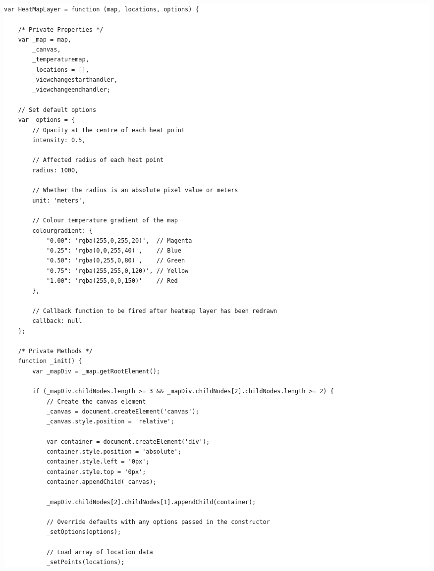     var HeatMapLayer = function (map, locations, options) {

        /* Private Properties */
        var _map = map,
            _canvas,
            _temperaturemap,
            _locations = [],
            _viewchangestarthandler,
            _viewchangeendhandler;

        // Set default options
        var _options = {
            // Opacity at the centre of each heat point
            intensity: 0.5,

            // Affected radius of each heat point
            radius: 1000,

            // Whether the radius is an absolute pixel value or meters
            unit: 'meters',

            // Colour temperature gradient of the map
            colourgradient: {
                "0.00": 'rgba(255,0,255,20)',  // Magenta
                "0.25": 'rgba(0,0,255,40)',    // Blue
                "0.50": 'rgba(0,255,0,80)',    // Green
                "0.75": 'rgba(255,255,0,120)', // Yellow
                "1.00": 'rgba(255,0,0,150)'    // Red
            },

            // Callback function to be fired after heatmap layer has been redrawn
            callback: null
        };

        /* Private Methods */
        function _init() {
            var _mapDiv = _map.getRootElement();

            if (_mapDiv.childNodes.length >= 3 && _mapDiv.childNodes[2].childNodes.length >= 2) {
                // Create the canvas element
                _canvas = document.createElement('canvas');
                _canvas.style.position = 'relative';

                var container = document.createElement('div');
                container.style.position = 'absolute';
                container.style.left = '0px';
                container.style.top = '0px';
                container.appendChild(_canvas);

                _mapDiv.childNodes[2].childNodes[1].appendChild(container);

                // Override defaults with any options passed in the constructor
                _setOptions(options);

                // Load array of location data
                _setPoints(locations);


[hbase-get-started]: hdinsight-hbase-tutorial-get-started-linux.md
[website-get-started]: ../app-service-web/app-service-web-get-started-dotnet.md
[img-app-arch]: ./media/hdinsight-hbase-analyze-twitter-sentiment/AppArchitecture.png
[img-twitter-app]: ./media/hdinsight-hbase-analyze-twitter-sentiment/TwitterApp.png
[img-streaming-service]: ./media/hdinsight-hbase-analyze-twitter-sentiment/StreamingService.png
[img-bing-map]: ./media/hdinsight-hbase-analyze-twitter-sentiment/TwitterSentimentBingMap.png
[hdinsight-develop-mapreduce]: hdinsight-develop-deploy-java-mapreduce-linux.md
[hdinsight-analyze-twitter-data]: hdinsight-analyze-twitter-data.md
[curl]: http://curl.haxx.se
[curl-download]: http://curl.haxx.se/download.html
[apache-hive-tutorial]: https://cwiki.apache.org/confluence/display/Hive/Tutorial
[twitter-streaming-api]: https://dev.twitter.com/docs/streaming-apis
[twitter-statuses-filter]: https://dev.twitter.com/docs/api/1.1/post/statuses/filter
[powershell-start]: http://technet.microsoft.com/library/hh847889.aspx
[powershell-install]: /powershell/azureps-cmdlets-docs
[powershell-script]: http://technet.microsoft.com/library/ee176949.aspx
[hdinsight-provision]: hdinsight-hadoop-provision-linux-clusters.md
[hdinsight-get-started]: hdinsight-hadoop-linux-tutorial-get-started.md
[hdinsight-storage-powershell]: hdinsight-hadoop-use-blob-storage.md#powershell
[hdinsight-analyze-flight-delay-data]: hdinsight-analyze-flight-delay-data.md
[hdinsight-storage]: hdinsight-hadoop-use-blob-storage.md
[hdinsight-use-sqoop]: hdinsight-use-sqoop.md
[hdinsight-power-query]: hdinsight-connect-excel-power-query.md
[hdinsight-hive-odbc]: hdinsight-connect-excel-hive-ODBC-driver.md